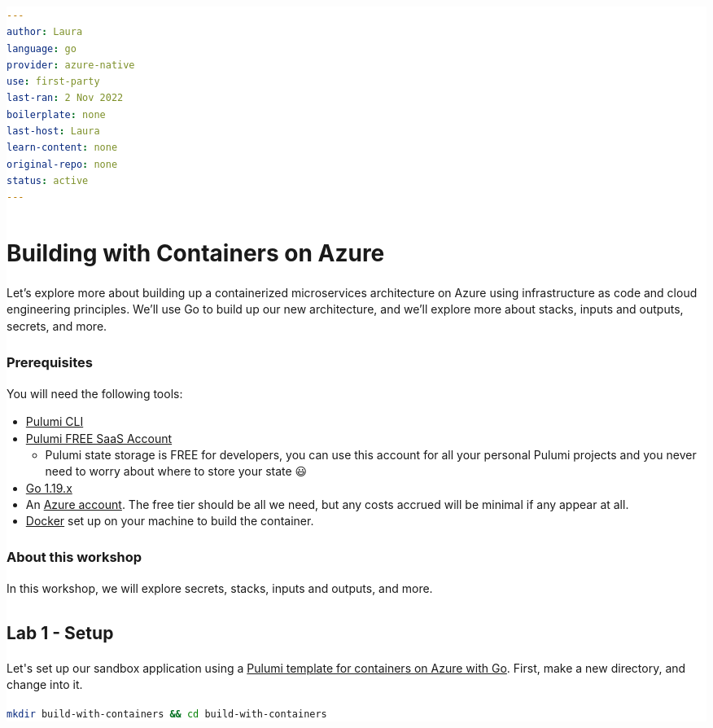 ```yaml
---
author: Laura
language: go
provider: azure-native
use: first-party
last-ran: 2 Nov 2022
boilerplate: none
last-host: Laura
learn-content: none
original-repo: none
status: active
---
```

# Building with Containers on Azure

Let’s explore more about building up a containerized microservices architecture on Azure using infrastructure as code and cloud engineering principles. We’ll use Go to build up our new architecture, and we’ll explore more about stacks, inputs and outputs, secrets, and more.

### Prerequisites

You will need the following tools:

* [Pulumi CLI](https://www.pulumi.com/docs/get-started/install/?utm_source=da&utm_medium=referral&utm_campaign=workshops&utm_content=ced-fall2022-workshops)
* [Pulumi FREE SaaS Account](https://app.pulumi.com/signup/?utm_source=da&utm_medium=referral&utm_campaign=workshops&utm_content=ced-fall2022-workshops)
  * Pulumi state storage is FREE for developers, you can use this account for all your personal Pulumi projects and you never need to worry about where to store your state 😃
* [Go 1.19.x](https://www.pulumi.com/docs/intro/languages/go/?utm_source=da&utm_medium=referral&utm_campaign=workshops&utm_content=ced-fall2022-workshops)
* An [Azure account](https://www.pulumi.com/registry/packages/azure-native/installation-configuration/#credentials?utm_source=da&utm_medium=referral&utm_campaign=workshops&utm_content=ced-fall2022-workshops). The free tier should be all we need, but any costs accrued will be minimal if any appear at all.
* [Docker](https://docs.docker.com/get-docker/) set up on your machine to build the container.

### About this workshop

In this workshop, we will explore secrets, stacks, inputs and outputs, and more.

## Lab 1 - Setup

Let's set up our sandbox application using a [Pulumi template for containers on Azure with Go](https://www.pulumi.com/templates/container-service/azure/). First, make a new directory, and change into it.

```bash
mkdir build-with-containers && cd build-with-containers
```
